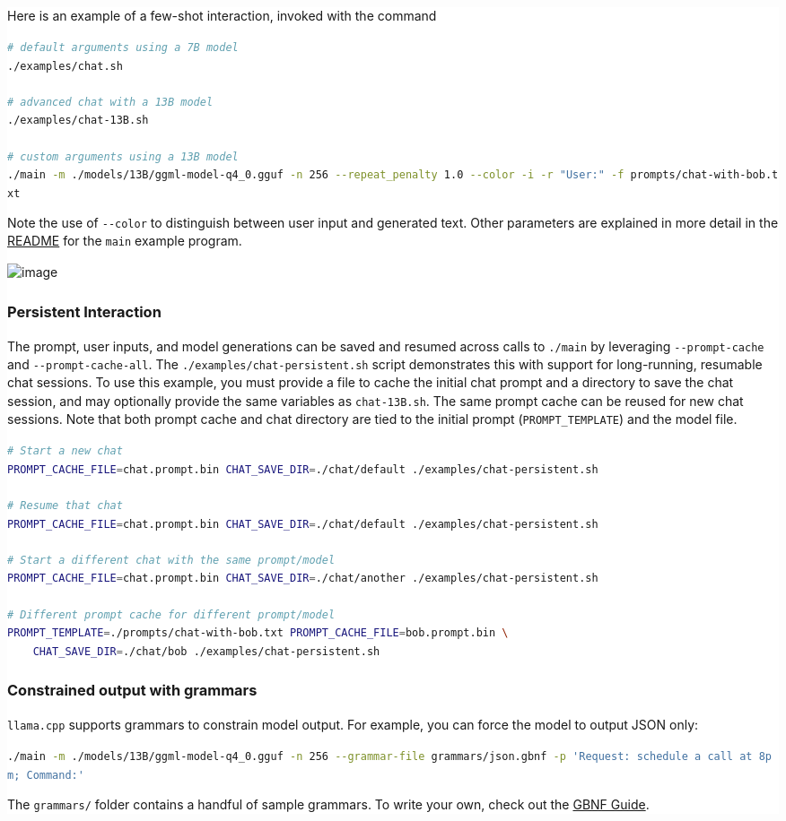 Here is an example of a few-shot interaction, invoked with the command

```bash
# default arguments using a 7B model
./examples/chat.sh

# advanced chat with a 13B model
./examples/chat-13B.sh

# custom arguments using a 13B model
./main -m ./models/13B/ggml-model-q4_0.gguf -n 256 --repeat_penalty 1.0 --color -i -r "User:" -f prompts/chat-with-bob.txt
```

Note the use of `--color` to distinguish between user input and generated text. Other parameters are explained in more detail in the [README](examples/main/README.md) for the `main` example program.

![image](https://user-images.githubusercontent.com/1991296/224575029-2af3c7dc-5a65-4f64-a6bb-517a532aea38.png)

### Persistent Interaction

The prompt, user inputs, and model generations can be saved and resumed across calls to `./main` by leveraging `--prompt-cache` and `--prompt-cache-all`. The `./examples/chat-persistent.sh` script demonstrates this with support for long-running, resumable chat sessions. To use this example, you must provide a file to cache the initial chat prompt and a directory to save the chat session, and may optionally provide the same variables as `chat-13B.sh`. The same prompt cache can be reused for new chat sessions. Note that both prompt cache and chat directory are tied to the initial prompt (`PROMPT_TEMPLATE`) and the model file.

```bash
# Start a new chat
PROMPT_CACHE_FILE=chat.prompt.bin CHAT_SAVE_DIR=./chat/default ./examples/chat-persistent.sh

# Resume that chat
PROMPT_CACHE_FILE=chat.prompt.bin CHAT_SAVE_DIR=./chat/default ./examples/chat-persistent.sh

# Start a different chat with the same prompt/model
PROMPT_CACHE_FILE=chat.prompt.bin CHAT_SAVE_DIR=./chat/another ./examples/chat-persistent.sh

# Different prompt cache for different prompt/model
PROMPT_TEMPLATE=./prompts/chat-with-bob.txt PROMPT_CACHE_FILE=bob.prompt.bin \
    CHAT_SAVE_DIR=./chat/bob ./examples/chat-persistent.sh
```

### Constrained output with grammars

`llama.cpp` supports grammars to constrain model output. For example, you can force the model to output JSON only:

```bash
./main -m ./models/13B/ggml-model-q4_0.gguf -n 256 --grammar-file grammars/json.gbnf -p 'Request: schedule a call at 8pm; Command:'
```

The `grammars/` folder contains a handful of sample grammars. To write your own, check out the [GBNF Guide](./grammars/README.md).
